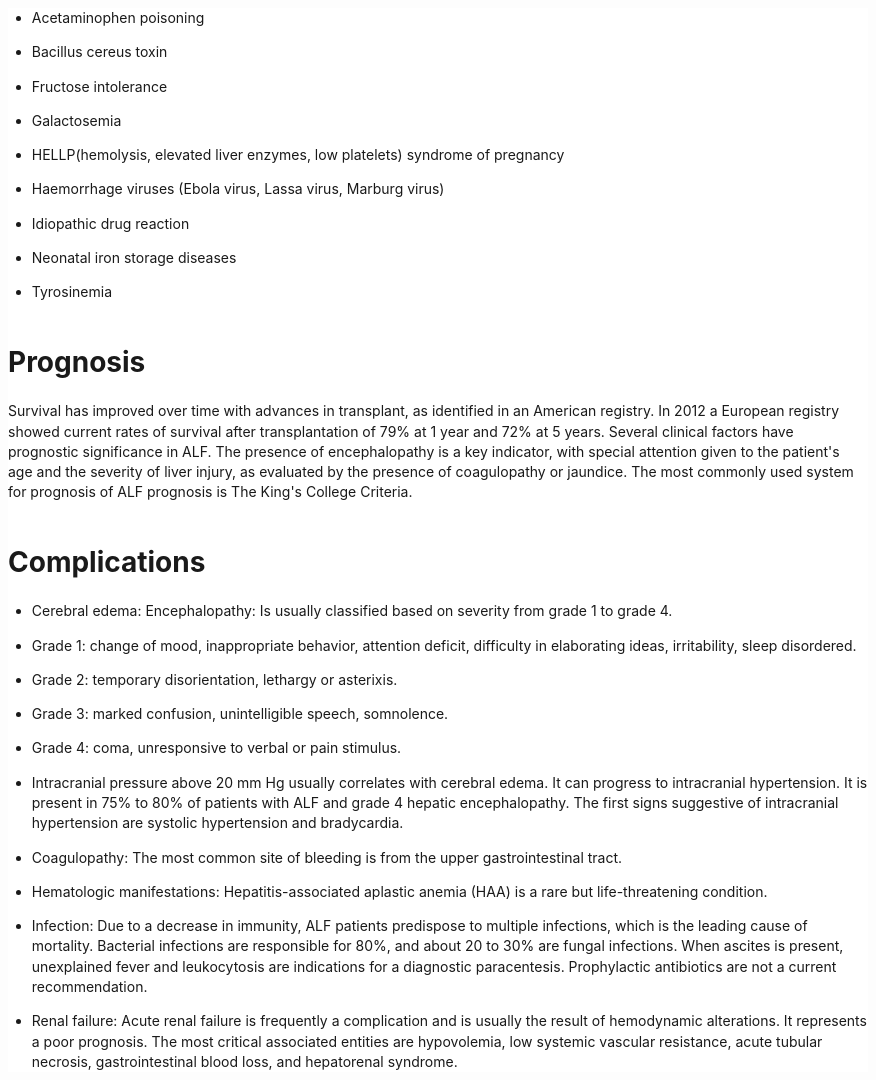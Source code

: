 - Acetaminophen poisoning

- Bacillus cereus toxin

- Fructose intolerance

- Galactosemia

- HELLP(hemolysis, elevated liver enzymes, low platelets) syndrome of pregnancy

- Haemorrhage viruses (Ebola virus, Lassa virus, Marburg virus)

- Idiopathic drug reaction

- Neonatal iron storage diseases

- Tyrosinemia

# Prognosis

Survival has improved over time with advances in transplant, as identified in an American registry. In 2012 a European registry showed current rates of survival after transplantation of 79% at 1 year and 72% at 5 years. Several clinical factors have prognostic significance in ALF. The presence of encephalopathy is a key indicator, with special attention given to the patient's age and the severity of liver injury, as evaluated by the presence of coagulopathy or jaundice. The most commonly used system for prognosis of ALF prognosis is The King's College Criteria.

# Complications

- Cerebral edema: Encephalopathy: Is usually classified based on severity from grade 1 to grade 4. 

- Grade 1: change of mood, inappropriate behavior, attention deficit, difficulty in elaborating ideas, irritability, sleep disordered.
- Grade 2: temporary disorientation, lethargy or asterixis.
- Grade 3: marked confusion, unintelligible speech, somnolence.
- Grade 4: coma, unresponsive to verbal or pain stimulus.

- Intracranial pressure above 20 mm Hg usually correlates with cerebral edema. It can progress to intracranial hypertension. It is present in 75% to 80% of patients with ALF and grade 4 hepatic encephalopathy. The first signs suggestive of intracranial hypertension are systolic hypertension and bradycardia.

- Coagulopathy: The most common site of bleeding is from the upper gastrointestinal tract.

- Hematologic manifestations: Hepatitis-associated aplastic anemia (HAA) is a rare but life-threatening condition.

- Infection: Due to a decrease in immunity, ALF patients predispose to multiple infections, which is the leading cause of mortality. Bacterial infections are responsible for 80%, and about 20 to 30% are fungal infections. When ascites is present, unexplained fever and leukocytosis are indications for a diagnostic paracentesis. Prophylactic antibiotics are not a current recommendation.

- Renal failure: Acute renal failure is frequently a complication and is usually the result of hemodynamic alterations. It represents a poor prognosis. The most critical associated entities are hypovolemia, low systemic vascular resistance, acute tubular necrosis, gastrointestinal blood loss, and hepatorenal syndrome.
